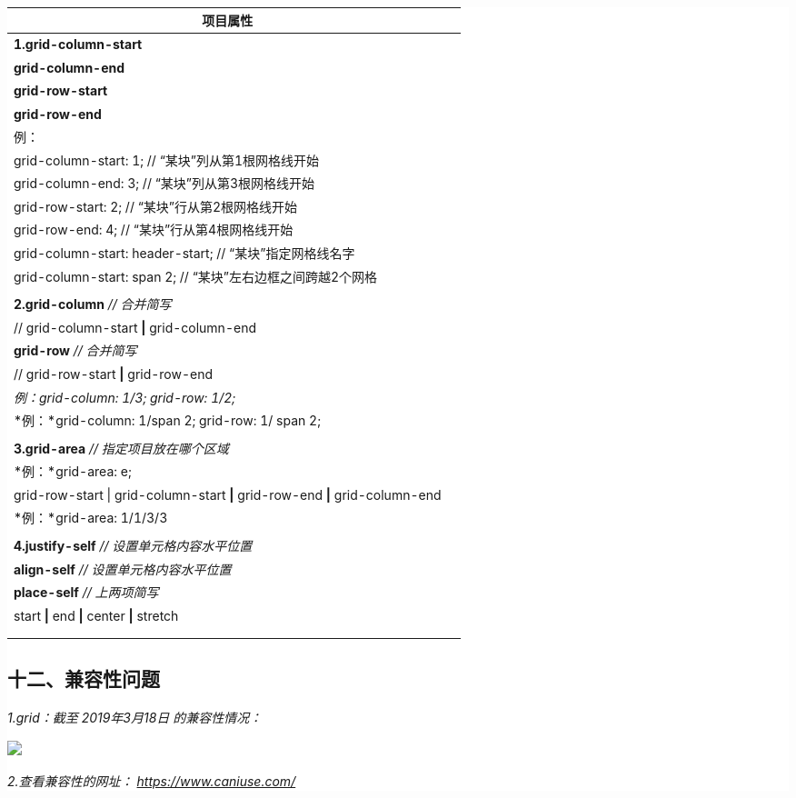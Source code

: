 



| 项目属性                                                     |      |
| ------------------------------------------------------------ | ---- |
| **1.grid-column-start**                                      |      |
| **grid-column-end**                                          |      |
| **grid-row-start**                                           |      |
| **grid-row-end**                                             |      |
| 例：                                                         |      |
| grid-column-start: 1; // “某块”列从第1根网格线开始           |      |
| grid-column-end: 3; // “某块”列从第3根网格线开始             |      |
| grid-row-start: 2; // “某块”行从第2根网格线开始              |      |
| grid-row-end: 4; // “某块”行从第4根网格线开始                |      |
| grid-column-start: header-start; // “某块”指定网格线名字     |      |
| grid-column-start: span 2; // “某块”左右边框之间跨越2个网格  |      |
|                                                              |      |
| **2.grid-column** *// 合并简写*                              |      |
| // grid-column-start **\|** grid-column-end                  |      |
| **grid-row** *// 合并简写*                                   |      |
| // grid-row-start **\|** grid-row-end                        |      |
| *例：grid-column: 1/3;     grid-row: 1/2;*                   |      |
| *例：*grid-column: 1/span 2;    grid-row: 1/ span 2;         |      |
|                                                              |      |
| **3.grid-area** *// 指定项目放在哪个区域*                    |      |
| *例：*grid-area: e;                                          |      |
| grid-row-start \| grid-column-start **\|** grid-row-end **\|** grid-column-end |      |
| *例：*grid-area:  1/1/3/3                                    |      |
|                                                              |      |
| **4.justify-self** *// 设置单元格内容水平位置*               |      |
| **align-self** *// 设置单元格内容水平位置*                   |      |
| **place-self** *// 上两项简写*                               |      |
| start **\|** end **\|** center **\|** stretch                |      |
|                                                              |      |
|                                                              |      |

## 十二、兼容性问题

*1.grid：截至 2019年3月18日 的兼容性情况：*

![](C:\Users\YH\Desktop\TypoaImg\浏览器兼容.png)

*2.查看兼容性的网址： https://www.caniuse.com/* 

